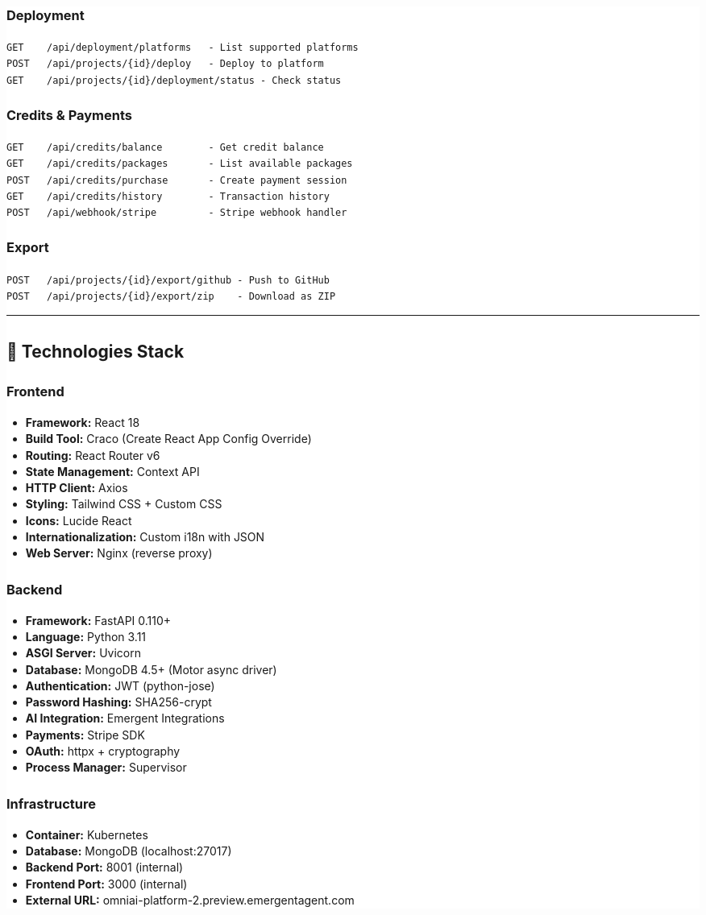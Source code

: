### Deployment
```
GET    /api/deployment/platforms   - List supported platforms
POST   /api/projects/{id}/deploy   - Deploy to platform
GET    /api/projects/{id}/deployment/status - Check status
```

### Credits & Payments
```
GET    /api/credits/balance        - Get credit balance
GET    /api/credits/packages       - List available packages
POST   /api/credits/purchase       - Create payment session
GET    /api/credits/history        - Transaction history
POST   /api/webhook/stripe         - Stripe webhook handler
```

### Export
```
POST   /api/projects/{id}/export/github - Push to GitHub
POST   /api/projects/{id}/export/zip    - Download as ZIP
```

---

## 🔧 Technologies Stack

### Frontend
- **Framework:** React 18
- **Build Tool:** Craco (Create React App Config Override)
- **Routing:** React Router v6
- **State Management:** Context API
- **HTTP Client:** Axios
- **Styling:** Tailwind CSS + Custom CSS
- **Icons:** Lucide React
- **Internationalization:** Custom i18n with JSON
- **Web Server:** Nginx (reverse proxy)

### Backend
- **Framework:** FastAPI 0.110+
- **Language:** Python 3.11
- **ASGI Server:** Uvicorn
- **Database:** MongoDB 4.5+ (Motor async driver)
- **Authentication:** JWT (python-jose)
- **Password Hashing:** SHA256-crypt
- **AI Integration:** Emergent Integrations
- **Payments:** Stripe SDK
- **OAuth:** httpx + cryptography
- **Process Manager:** Supervisor

### Infrastructure
- **Container:** Kubernetes
- **Database:** MongoDB (localhost:27017)
- **Backend Port:** 8001 (internal)
- **Frontend Port:** 3000 (internal)
- **External URL:** omniai-platform-2.preview.emergentagent.com
